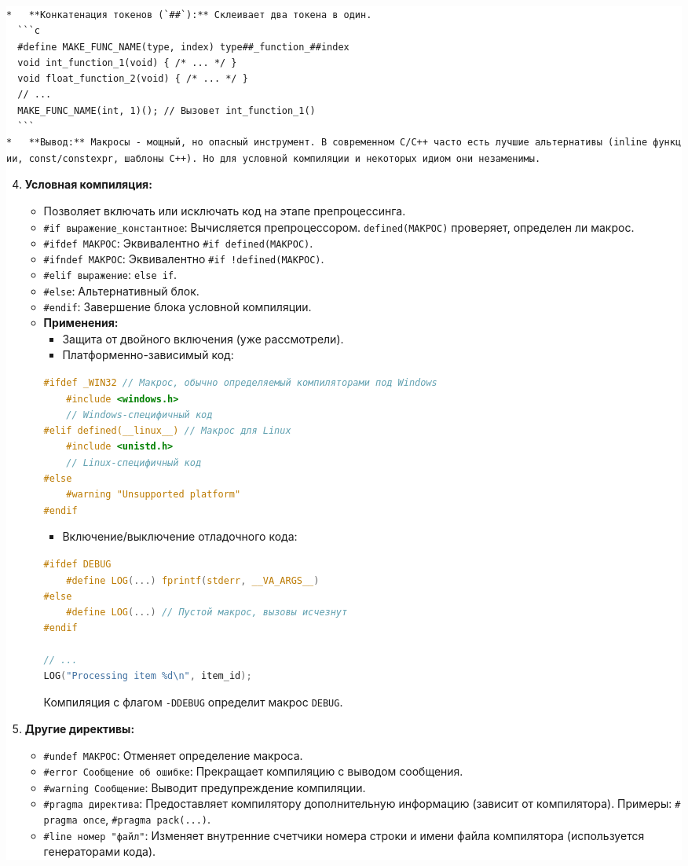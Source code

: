     *   **Конкатенация токенов (`##`):** Склеивает два токена в один.
      ```c
      #define MAKE_FUNC_NAME(type, index) type##_function_##index
      void int_function_1(void) { /* ... */ }
      void float_function_2(void) { /* ... */ }
      // ...
      MAKE_FUNC_NAME(int, 1)(); // Вызовет int_function_1()
      ```
    *   **Вывод:** Макросы - мощный, но опасный инструмент. В современном C/C++ часто есть лучшие альтернативы (inline функции, const/constexpr, шаблоны C++). Но для условной компиляции и некоторых идиом они незаменимы.

4.  **Условная компиляция:**
    *   Позволяет включать или исключать код на этапе препроцессинга.
    *   `#if выражение_константное`: Вычисляется препроцессором. `defined(МАКРОС)` проверяет, определен ли макрос.
    *   `#ifdef МАКРОС`: Эквивалентно `#if defined(МАКРОС)`.
    *   `#ifndef МАКРОС`: Эквивалентно `#if !defined(МАКРОС)`.
    *   `#elif выражение`: `else if`.
    *   `#else`: Альтернативный блок.
    *   `#endif`: Завершение блока условной компиляции.
    *   **Применения:**
        *   Защита от двойного включения (уже рассмотрели).
        *   Платформенно-зависимый код:
          ```c
          #ifdef _WIN32 // Макрос, обычно определяемый компиляторами под Windows
              #include <windows.h>
              // Windows-специфичный код
          #elif defined(__linux__) // Макрос для Linux
              #include <unistd.h>
              // Linux-специфичный код
          #else
              #warning "Unsupported platform"
          #endif
          ```
        *   Включение/выключение отладочного кода:
          ```c
          #ifdef DEBUG
              #define LOG(...) fprintf(stderr, __VA_ARGS__)
          #else
              #define LOG(...) // Пустой макрос, вызовы исчезнут
          #endif

          // ...
          LOG("Processing item %d\n", item_id);
          ```
          Компиляция с флагом `-DDEBUG` определит макрос `DEBUG`.

5.  **Другие директивы:**
    *   `#undef МАКРОС`: Отменяет определение макроса.
    *   `#error Сообщение об ошибке`: Прекращает компиляцию с выводом сообщения.
    *   `#warning Сообщение`: Выводит предупреждение компиляции.
    *   `#pragma директива`: Предоставляет компилятору дополнительную информацию (зависит от компилятора). Примеры: `#pragma once`, `#pragma pack(...)`.
    *   `#line номер "файл"`: Изменяет внутренние счетчики номера строки и имени файла компилятора (используется генераторами кода).
